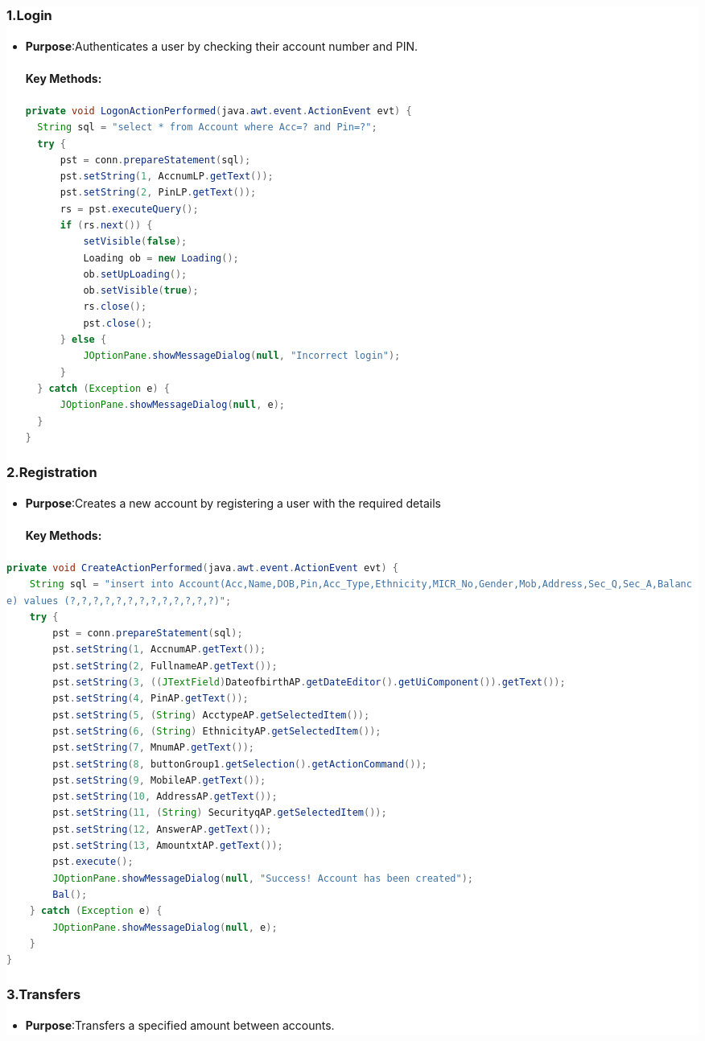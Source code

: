 ### 1.**Login**
- **Purpose**:Authenticates a user by checking their account number and PIN.

  #### Key Methods:
  ```java
  private void LogonActionPerformed(java.awt.event.ActionEvent evt) {
    String sql = "select * from Account where Acc=? and Pin=?";
    try {
        pst = conn.prepareStatement(sql);
        pst.setString(1, AccnumLP.getText());
        pst.setString(2, PinLP.getText());
        rs = pst.executeQuery();
        if (rs.next()) {
            setVisible(false);
            Loading ob = new Loading();
            ob.setUpLoading();
            ob.setVisible(true);
            rs.close();
            pst.close();
        } else {
            JOptionPane.showMessageDialog(null, "Incorrect login");
        }
    } catch (Exception e) {
        JOptionPane.showMessageDialog(null, e);
    }
  }

### 2.**Registration**
- **Purpose**:Creates a new account by registering a user with the required details

  #### Key Methods:
```java
private void CreateActionPerformed(java.awt.event.ActionEvent evt) {
    String sql = "insert into Account(Acc,Name,DOB,Pin,Acc_Type,Ethnicity,MICR_No,Gender,Mob,Address,Sec_Q,Sec_A,Balance) values (?,?,?,?,?,?,?,?,?,?,?,?,?)";
    try {
        pst = conn.prepareStatement(sql);
        pst.setString(1, AccnumAP.getText());
        pst.setString(2, FullnameAP.getText());
        pst.setString(3, ((JTextField)DateofbirthAP.getDateEditor().getUiComponent()).getText());
        pst.setString(4, PinAP.getText());
        pst.setString(5, (String) AcctypeAP.getSelectedItem());
        pst.setString(6, (String) EthnicityAP.getSelectedItem());
        pst.setString(7, MnumAP.getText());
        pst.setString(8, buttonGroup1.getSelection().getActionCommand());
        pst.setString(9, MobileAP.getText());
        pst.setString(10, AddressAP.getText());
        pst.setString(11, (String) SecurityqAP.getSelectedItem());
        pst.setString(12, AnswerAP.getText());
        pst.setString(13, AmountxtAP.getText());
        pst.execute();
        JOptionPane.showMessageDialog(null, "Success! Account has been created");
        Bal();
    } catch (Exception e) {
        JOptionPane.showMessageDialog(null, e);
    }
}
```
### 3.**Transfers**
- **Purpose**:Transfers a specified amount between accounts.
